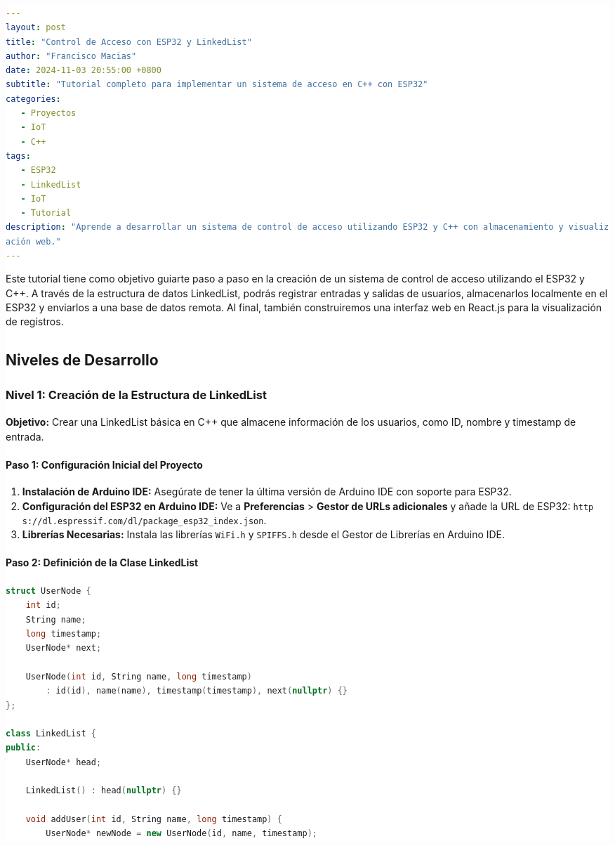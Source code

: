 ```yaml
---
layout: post
title: "Control de Acceso con ESP32 y LinkedList"
author: "Francisco Macias"
date: 2024-11-03 20:55:00 +0800
subtitle: "Tutorial completo para implementar un sistema de acceso en C++ con ESP32"
categories: 
   - Proyectos
   - IoT
   - C++
tags:
   - ESP32
   - LinkedList
   - IoT
   - Tutorial
description: "Aprende a desarrollar un sistema de control de acceso utilizando ESP32 y C++ con almacenamiento y visualización web."
---
```


Este tutorial tiene como objetivo guiarte paso a paso en la creación de un sistema de control de acceso utilizando el ESP32 y C++. 
A través de la estructura de datos LinkedList, podrás registrar entradas y salidas de usuarios, almacenarlos localmente en el ESP32 
y enviarlos a una base de datos remota. Al final, también construiremos una interfaz web en React.js para la visualización de registros.

## Niveles de Desarrollo

### Nivel 1: Creación de la Estructura de LinkedList

**Objetivo:** Crear una LinkedList básica en C++ que almacene información de los usuarios, como ID, nombre y timestamp de entrada.

#### Paso 1: Configuración Inicial del Proyecto
1. **Instalación de Arduino IDE:** Asegúrate de tener la última versión de Arduino IDE con soporte para ESP32.
2. **Configuración del ESP32 en Arduino IDE:** Ve a **Preferencias** > **Gestor de URLs adicionales** y añade la URL de ESP32: 
   `https://dl.espressif.com/dl/package_esp32_index.json`.
3. **Librerías Necesarias:** Instala las librerías `WiFi.h` y `SPIFFS.h` desde el Gestor de Librerías en Arduino IDE.

#### Paso 2: Definición de la Clase LinkedList
```cpp
struct UserNode {
    int id;
    String name;
    long timestamp;
    UserNode* next;

    UserNode(int id, String name, long timestamp) 
        : id(id), name(name), timestamp(timestamp), next(nullptr) {}
};

class LinkedList {
public:
    UserNode* head;

    LinkedList() : head(nullptr) {}

    void addUser(int id, String name, long timestamp) {
        UserNode* newNode = new UserNode(id, name, timestamp);
```